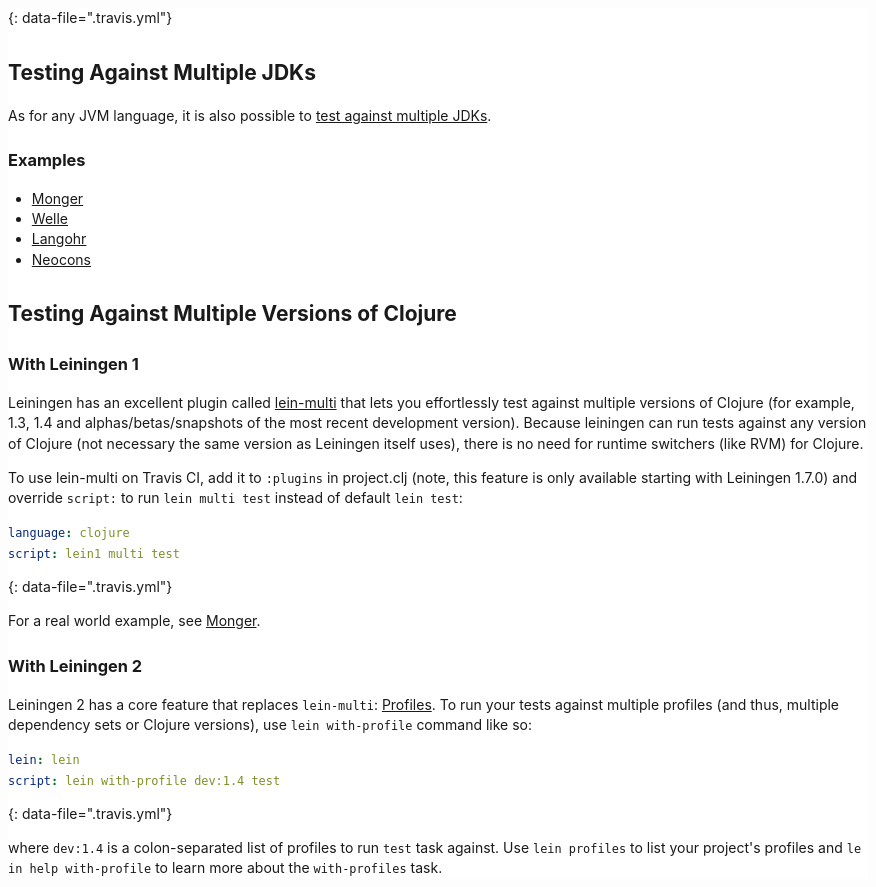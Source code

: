{: data-file=".travis.yml"}

## Testing Against Multiple JDKs

As for any JVM language, it is also possible to [test against multiple JDKs](/user/languages/java/#testing-against-multiple-jdks).

### Examples

- [Monger](https://github.com/michaelklishin/monger/blob/master/.travis.yml)
- [Welle](https://github.com/michaelklishin/welle/blob/master/.travis.yml)
- [Langohr](https://github.com/michaelklishin/langohr/blob/master/.travis.yml)
- [Neocons](https://github.com/michaelklishin/neocons/blob/master/.travis.yml)

## Testing Against Multiple Versions of Clojure

### With Leiningen 1

Leiningen has an excellent plugin called [lein-multi](https://github.com/maravillas/lein-multi) that lets you effortlessly test against multiple versions of
Clojure (for example, 1.3, 1.4 and alphas/betas/snapshots of the most recent development version). Because leiningen can run tests against any version of Clojure (not necessary the same version as Leiningen itself uses),
there is no need for runtime switchers (like RVM) for Clojure.

To use lein-multi on Travis CI, add it to `:plugins` in project.clj (note, this feature is only available starting with Leiningen 1.7.0) and
override `script:` to run `lein multi test` instead of default `lein test`:

```yaml
language: clojure
script: lein1 multi test
```

{: data-file=".travis.yml"}

For a real world example, see [Monger](https://github.com/michaelklishin/monger).

### With Leiningen 2

Leiningen 2 has a core feature that replaces `lein-multi`: [Profiles](https://github.com/technomancy/leiningen/blob/master/doc/TUTORIAL.md). To run your tests against
multiple profiles (and thus, multiple dependency sets or Clojure versions), use `lein with-profile` command like so:

```yaml
lein: lein
script: lein with-profile dev:1.4 test
```

{: data-file=".travis.yml"}

where `dev:1.4` is a colon-separated list of profiles to run `test` task against. Use `lein profiles` to list your project's profiles
and `lein help with-profile` to learn more about the `with-profiles` task.
